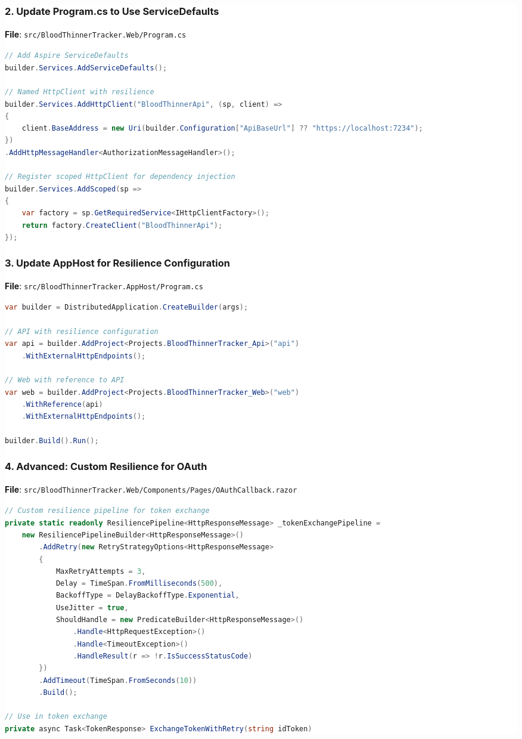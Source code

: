 ### 2. Update Program.cs to Use ServiceDefaults

**File**: `src/BloodThinnerTracker.Web/Program.cs`

```csharp
// Add Aspire ServiceDefaults
builder.Services.AddServiceDefaults();

// Named HttpClient with resilience
builder.Services.AddHttpClient("BloodThinnerApi", (sp, client) =>
{
    client.BaseAddress = new Uri(builder.Configuration["ApiBaseUrl"] ?? "https://localhost:7234");
})
.AddHttpMessageHandler<AuthorizationMessageHandler>();

// Register scoped HttpClient for dependency injection
builder.Services.AddScoped(sp =>
{
    var factory = sp.GetRequiredService<IHttpClientFactory>();
    return factory.CreateClient("BloodThinnerApi");
});
```

### 3. Update AppHost for Resilience Configuration

**File**: `src/BloodThinnerTracker.AppHost/Program.cs`

```csharp
var builder = DistributedApplication.CreateBuilder(args);

// API with resilience configuration
var api = builder.AddProject<Projects.BloodThinnerTracker_Api>("api")
    .WithExternalHttpEndpoints();

// Web with reference to API
var web = builder.AddProject<Projects.BloodThinnerTracker_Web>("web")
    .WithReference(api)
    .WithExternalHttpEndpoints();

builder.Build().Run();
```

### 4. Advanced: Custom Resilience for OAuth

**File**: `src/BloodThinnerTracker.Web/Components/Pages/OAuthCallback.razor`

```csharp
// Custom resilience pipeline for token exchange
private static readonly ResiliencePipeline<HttpResponseMessage> _tokenExchangePipeline = 
    new ResiliencePipelineBuilder<HttpResponseMessage>()
        .AddRetry(new RetryStrategyOptions<HttpResponseMessage>
        {
            MaxRetryAttempts = 3,
            Delay = TimeSpan.FromMilliseconds(500),
            BackoffType = DelayBackoffType.Exponential,
            UseJitter = true,
            ShouldHandle = new PredicateBuilder<HttpResponseMessage>()
                .Handle<HttpRequestException>()
                .Handle<TimeoutException>()
                .HandleResult(r => !r.IsSuccessStatusCode)
        })
        .AddTimeout(TimeSpan.FromSeconds(10))
        .Build();

// Use in token exchange
private async Task<TokenResponse> ExchangeTokenWithRetry(string idToken)
```